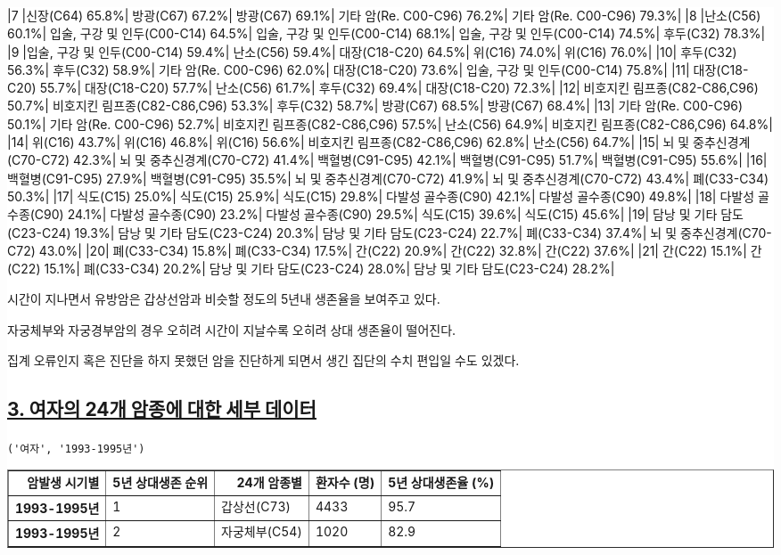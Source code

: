 |7	|신장(C64) 65.8%|	방광(C67) 67.2%|	방광(C67) 69.1%|	기타 암(Re. C00-C96) 76.2%|	기타 암(Re. C00-C96) 79.3%|
|8	|난소(C56) 60.1%|	입술, 구강 및 인두(C00-C14) 64.5%|	입술, 구강 및 인두(C00-C14) 68.1%|	입술, 구강 및 인두(C00-C14) 74.5%|	후두(C32) 78.3%|
|9	|입술, 구강 및 인두(C00-C14) 59.4%|	난소(C56) 59.4%|	대장(C18-C20) 64.5%|	위(C16) 74.0%|	위(C16) 76.0%|
|10|	후두(C32) 56.3%|	후두(C32) 58.9%|	기타 암(Re. C00-C96) 62.0%|	대장(C18-C20) 73.6%|	입술, 구강 및 인두(C00-C14) 75.8%|
|11|	대장(C18-C20) 55.7%|	대장(C18-C20) 57.7%|	난소(C56) 61.7%|	후두(C32) 69.4%|	대장(C18-C20) 72.3%|
|12|	비호지킨 림프종(C82-C86,C96) 50.7%|	비호지킨 림프종(C82-C86,C96) 53.3%|	후두(C32) 58.7%|	방광(C67) 68.5%|	방광(C67) 68.4%|
|13|	기타 암(Re. C00-C96) 50.1%|	기타 암(Re. C00-C96) 52.7%|	비호지킨 림프종(C82-C86,C96) 57.5%|	난소(C56) 64.9%|	비호지킨 림프종(C82-C86,C96) 64.8%|
|14|	위(C16) 43.7%|	위(C16) 46.8%|	위(C16) 56.6%|	비호지킨 림프종(C82-C86,C96) 62.8%|	난소(C56) 64.7%|
|15|	뇌 및 중추신경계(C70-C72) 42.3%|	뇌 및 중추신경계(C70-C72) 41.4%|	백혈병(C91-C95) 42.1%|	백혈병(C91-C95) 51.7%|	백혈병(C91-C95) 55.6%|
|16|	백혈병(C91-C95) 27.9%|	백혈병(C91-C95) 35.5%|	뇌 및 중추신경계(C70-C72) 41.9%|	뇌 및 중추신경계(C70-C72) 43.4%|	폐(C33-C34) 50.3%|
|17|	식도(C15) 25.0%|	식도(C15) 25.9%|	식도(C15) 29.8%|	다발성 골수종(C90) 42.1%|	다발성 골수종(C90) 49.8%|
|18|	다발성 골수종(C90) 24.1%|	다발성 골수종(C90) 23.2%|	다발성 골수종(C90) 29.5%|	식도(C15) 39.6%|	식도(C15) 45.6%|
|19|	담낭 및 기타 담도(C23-C24) 19.3%|	담낭 및 기타 담도(C23-C24) 20.3%|	담낭 및 기타 담도(C23-C24) 22.7%|	폐(C33-C34) 37.4%|	뇌 및 중추신경계(C70-C72) 43.0%|
|20|	폐(C33-C34) 15.8%|	폐(C33-C34) 17.5%|	간(C22) 20.9%|	간(C22) 32.8%|	간(C22) 37.6%|
|21|	간(C22) 15.1%|	간(C22) 15.1%|	폐(C33-C34) 20.2%|	담낭 및 기타 담도(C23-C24) 28.0%|	담낭 및 기타 담도(C23-C24) 28.2%|

시간이 지나면서 유방암은 갑상선암과 비슷할 정도의 5년내 생존율을 보여주고 있다.

자궁체부와 자궁경부암의 경우 오히려 시간이 지날수록 오히려 상대 생존율이 떨어진다. 

집계 오류인지 혹은 진단을 하지 못했던 암을 진단하게 되면서 생긴 집단의 수치 편입일 수도 있겠다.


## <U>3. 여자의 24개 암종에 대한 세부 데이터</U>

    ('여자', '1993-1995년')



<div>
<table border="1" class="dataframe">
  <thead>
    <tr style="text-align: right;">
      <th>암발생 시기별</th>
      <th>5년 상대생존 순위</th>
      <th>24개 암종별</th>
      <th>환자수 (명)</th>
      <th>5년 상대생존율 (%)</th>
    </tr>
  </thead>
  <tbody>
    <tr>
      <th>1993-1995년</th>
      <td>1</td>
      <td>갑상선(C73)</td>
      <td>4433</td>
      <td>95.7</td>
    </tr>
    <tr>
      <th>1993-1995년</th>
      <td>2</td>
      <td>자궁체부(C54)</td>
      <td>1020</td>
      <td>82.9</td>
    </tr>
    <tr>